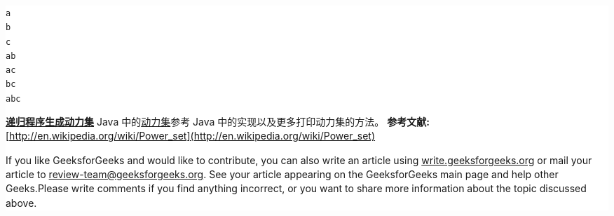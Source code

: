 ```
a
b
c
ab
ac
bc
abc
```

[**递归程序生成动力集**](https://www.geeksforgeeks.org/recursive-program-to-generate-power-set/)
Java 中的[动力集](https://www.geeksforgeeks.org/finding-all-subsets-of-a-given-set-in-java/)参考 Java 中的实现以及更多打印动力集的方法。
**参考文献:**
[http://en.wikipedia.org/wiki/Power_set](http://en.wikipedia.org/wiki/Power_set)

If you like GeeksforGeeks and would like to contribute, you can also write an article using [write.geeksforgeeks.org](https://write.geeksforgeeks.org/) or mail your article to review-team@geeksforgeeks.org. See your article appearing on the GeeksforGeeks main page and help other Geeks.Please write comments if you find anything incorrect, or you want to share more information about the topic discussed above.